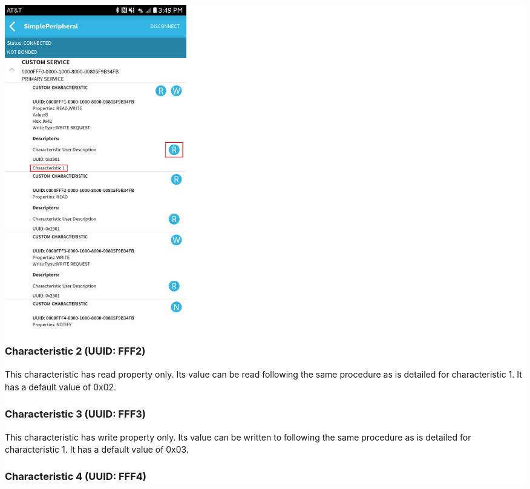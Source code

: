 <img src="resource/sbp_figure10.png" width="300" height="533" />

### <a name="char2"></a>Characteristic 2 (UUID: FFF2)

This characteristic has read property only. Its value can be read following
the same procedure as is detailed for characteristic 1. It has a default value
of 0x02.

### <a name="char3"></a>Characteristic 3 (UUID: FFF3)

This characteristic has write property only. Its value can be written to
following the same procedure as is detailed for characteristic 1. It has a
default value of 0x03.

### <a name="char4"></a>Characteristic 4 (UUID: FFF4)
